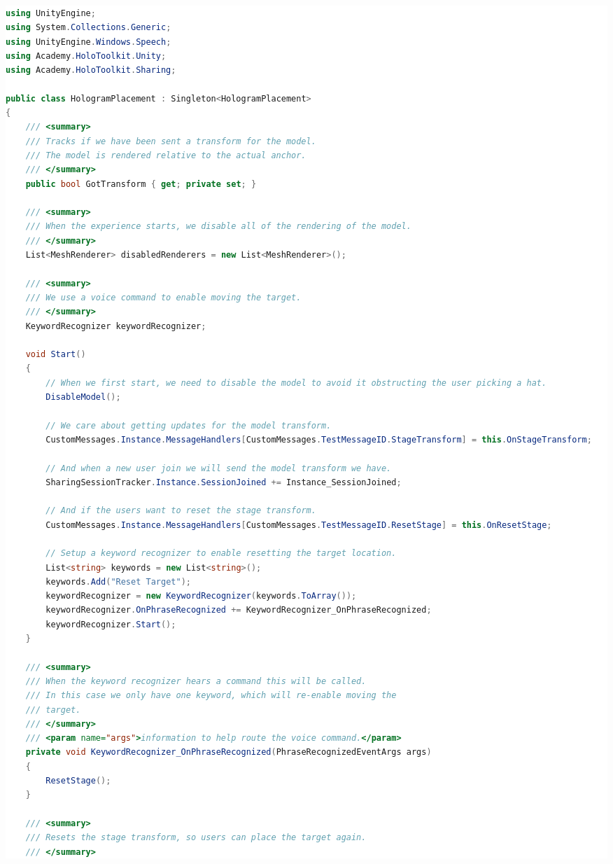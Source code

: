 ```cs
using UnityEngine;
using System.Collections.Generic;
using UnityEngine.Windows.Speech;
using Academy.HoloToolkit.Unity;
using Academy.HoloToolkit.Sharing;

public class HologramPlacement : Singleton<HologramPlacement>
{
    /// <summary>
    /// Tracks if we have been sent a transform for the model.
    /// The model is rendered relative to the actual anchor.
    /// </summary>
    public bool GotTransform { get; private set; }

    /// <summary>
    /// When the experience starts, we disable all of the rendering of the model.
    /// </summary>
    List<MeshRenderer> disabledRenderers = new List<MeshRenderer>();

    /// <summary>
    /// We use a voice command to enable moving the target.
    /// </summary>
    KeywordRecognizer keywordRecognizer;

    void Start()
    {
        // When we first start, we need to disable the model to avoid it obstructing the user picking a hat.
        DisableModel();

        // We care about getting updates for the model transform.
        CustomMessages.Instance.MessageHandlers[CustomMessages.TestMessageID.StageTransform] = this.OnStageTransform;

        // And when a new user join we will send the model transform we have.
        SharingSessionTracker.Instance.SessionJoined += Instance_SessionJoined;

        // And if the users want to reset the stage transform.
        CustomMessages.Instance.MessageHandlers[CustomMessages.TestMessageID.ResetStage] = this.OnResetStage;

        // Setup a keyword recognizer to enable resetting the target location.
        List<string> keywords = new List<string>();
        keywords.Add("Reset Target");
        keywordRecognizer = new KeywordRecognizer(keywords.ToArray());
        keywordRecognizer.OnPhraseRecognized += KeywordRecognizer_OnPhraseRecognized;
        keywordRecognizer.Start();
    }

    /// <summary>
    /// When the keyword recognizer hears a command this will be called.  
    /// In this case we only have one keyword, which will re-enable moving the 
    /// target.
    /// </summary>
    /// <param name="args">information to help route the voice command.</param>
    private void KeywordRecognizer_OnPhraseRecognized(PhraseRecognizedEventArgs args)
    {
        ResetStage();
    }

    /// <summary>
    /// Resets the stage transform, so users can place the target again.
    /// </summary>
```